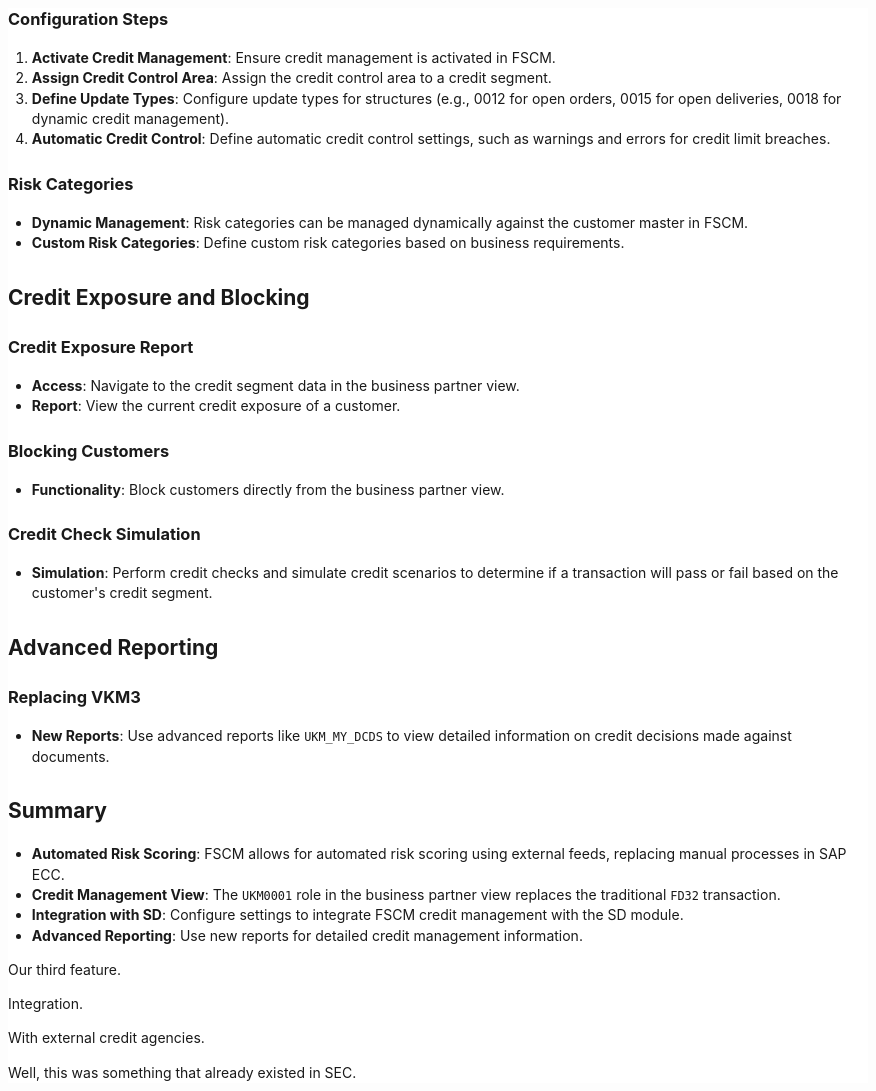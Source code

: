 ### Configuration Steps
1. **Activate Credit Management**: Ensure credit management is activated in FSCM.
2. **Assign Credit Control Area**: Assign the credit control area to a credit segment.
3. **Define Update Types**: Configure update types for structures (e.g., 0012 for open orders, 0015 for open deliveries, 0018 for dynamic credit management).
4. **Automatic Credit Control**: Define automatic credit control settings, such as warnings and errors for credit limit breaches.

### Risk Categories
- **Dynamic Management**: Risk categories can be managed dynamically against the customer master in FSCM.
- **Custom Risk Categories**: Define custom risk categories based on business requirements.

## Credit Exposure and Blocking

### Credit Exposure Report
- **Access**: Navigate to the credit segment data in the business partner view.
- **Report**: View the current credit exposure of a customer.

### Blocking Customers
- **Functionality**: Block customers directly from the business partner view.

### Credit Check Simulation
- **Simulation**: Perform credit checks and simulate credit scenarios to determine if a transaction will pass or fail based on the customer's credit segment.

## Advanced Reporting

### Replacing VKM3
- **New Reports**: Use advanced reports like `UKM_MY_DCDS` to view detailed information on credit decisions made against documents.

## Summary
- **Automated Risk Scoring**: FSCM allows for automated risk scoring using external feeds, replacing manual processes in SAP ECC.
- **Credit Management View**: The `UKM0001` role in the business partner view replaces the traditional `FD32` transaction.
- **Integration with SD**: Configure settings to integrate FSCM credit management with the SD module.
- **Advanced Reporting**: Use new reports for detailed credit management information.



Our third feature.

Integration.

With external credit agencies.

Well, this was something that already existed in SEC.
